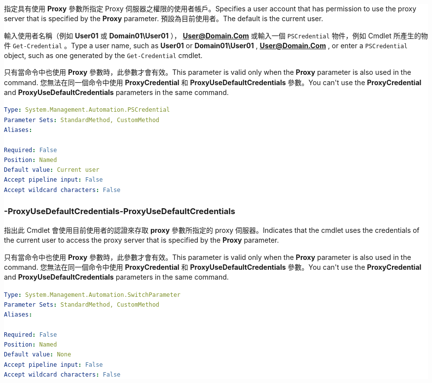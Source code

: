 <span data-ttu-id="6760c-311">指定具有使用 **Proxy** 參數所指定 Proxy 伺服器之權限的使用者帳戶。</span><span class="sxs-lookup"><span data-stu-id="6760c-311">Specifies a user account that has permission to use the proxy server that is specified by the **Proxy** parameter.</span></span> <span data-ttu-id="6760c-312">預設為目前使用者。</span><span class="sxs-lookup"><span data-stu-id="6760c-312">The default is the current user.</span></span>

<span data-ttu-id="6760c-313">輸入使用者名稱（例如 **User01** 或 **Domain01\User01** ）， **User@Domain.Com** 或輸入一個 `PSCredential` 物件，例如 Cmdlet 所產生的物件 `Get-Credential` 。</span><span class="sxs-lookup"><span data-stu-id="6760c-313">Type a user name, such as **User01** or **Domain01\User01** , **User@Domain.Com** , or enter a `PSCredential` object, such as one generated by the `Get-Credential` cmdlet.</span></span>

<span data-ttu-id="6760c-314">只有當命令中也使用 **Proxy** 參數時，此參數才會有效。</span><span class="sxs-lookup"><span data-stu-id="6760c-314">This parameter is valid only when the **Proxy** parameter is also used in the command.</span></span> <span data-ttu-id="6760c-315">您無法在同一個命令中使用 **ProxyCredential** 和 **ProxyUseDefaultCredentials** 參數。</span><span class="sxs-lookup"><span data-stu-id="6760c-315">You can't use the **ProxyCredential** and **ProxyUseDefaultCredentials** parameters in the same command.</span></span>

```yaml
Type: System.Management.Automation.PSCredential
Parameter Sets: StandardMethod, CustomMethod
Aliases:

Required: False
Position: Named
Default value: Current user
Accept pipeline input: False
Accept wildcard characters: False
```

### <span data-ttu-id="6760c-316">-ProxyUseDefaultCredentials</span><span class="sxs-lookup"><span data-stu-id="6760c-316">-ProxyUseDefaultCredentials</span></span>

<span data-ttu-id="6760c-317">指出此 Cmdlet 會使用目前使用者的認證來存取 **proxy** 參數所指定的 proxy 伺服器。</span><span class="sxs-lookup"><span data-stu-id="6760c-317">Indicates that the cmdlet uses the credentials of the current user to access the proxy server that is specified by the **Proxy** parameter.</span></span>

<span data-ttu-id="6760c-318">只有當命令中也使用 **Proxy** 參數時，此參數才會有效。</span><span class="sxs-lookup"><span data-stu-id="6760c-318">This parameter is valid only when the **Proxy** parameter is also used in the command.</span></span> <span data-ttu-id="6760c-319">您無法在同一個命令中使用 **ProxyCredential** 和 **ProxyUseDefaultCredentials** 參數。</span><span class="sxs-lookup"><span data-stu-id="6760c-319">You can't use the **ProxyCredential** and **ProxyUseDefaultCredentials** parameters in the same command.</span></span>

```yaml
Type: System.Management.Automation.SwitchParameter
Parameter Sets: StandardMethod, CustomMethod
Aliases:

Required: False
Position: Named
Default value: None
Accept pipeline input: False
Accept wildcard characters: False
```
